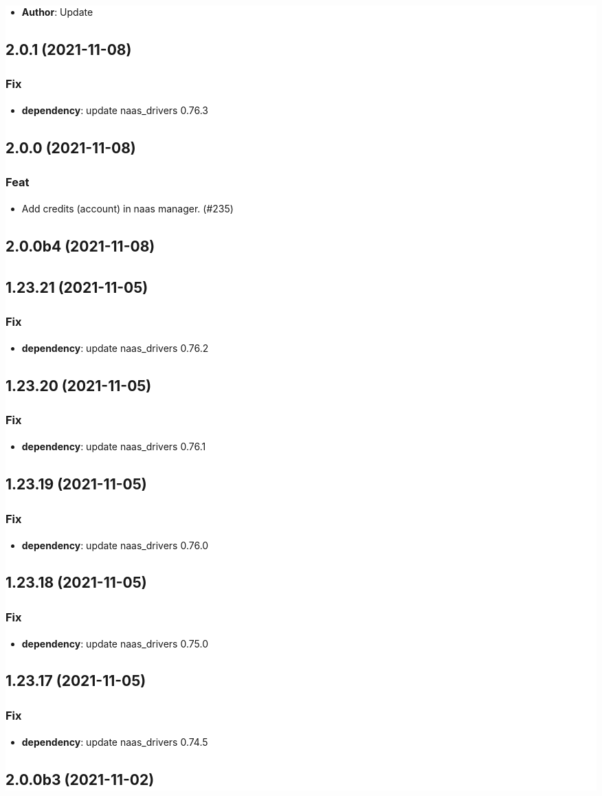- **Author**: Update


## 2.0.1 (2021-11-08)

### Fix

- **dependency**: update naas_drivers 0.76.3

## 2.0.0 (2021-11-08)

### Feat

- Add credits (account) in naas manager. (#235)

## 2.0.0b4 (2021-11-08)

## 1.23.21 (2021-11-05)

### Fix

- **dependency**: update naas_drivers 0.76.2

## 1.23.20 (2021-11-05)

### Fix

- **dependency**: update naas_drivers 0.76.1

## 1.23.19 (2021-11-05)

### Fix

- **dependency**: update naas_drivers 0.76.0

## 1.23.18 (2021-11-05)

### Fix

- **dependency**: update naas_drivers 0.75.0

## 1.23.17 (2021-11-05)

### Fix

- **dependency**: update naas_drivers 0.74.5

## 2.0.0b3 (2021-11-02)
